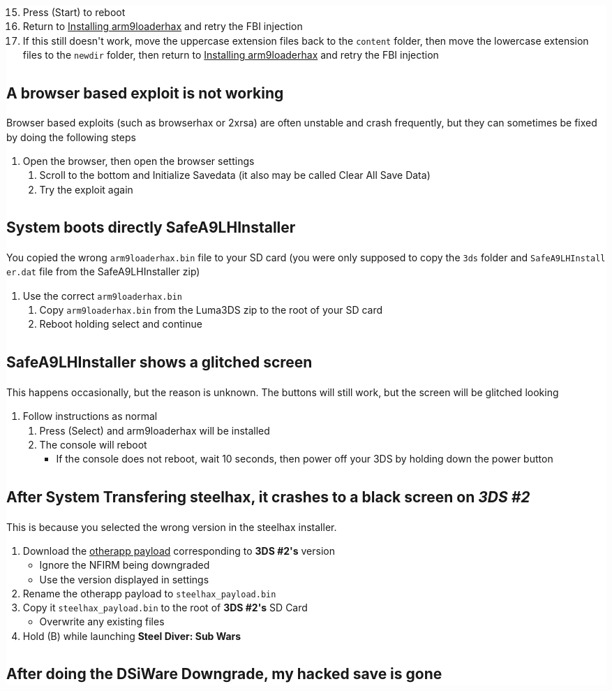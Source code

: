 15. Press (Start) to reboot
16. Return to [Installing arm9loaderhax](installing-arm9loaderhax) and retry the FBI injection
17. If this still doesn't work, move the uppercase extension files back to the `content` folder, then move the lowercase extension files to the `newdir` folder, then return to [Installing arm9loaderhax](installing-arm9loaderhax) and retry the FBI injection

## <a name="ts_browser" />A browser based exploit is not working
Browser based exploits (such as browserhax or 2xrsa) are often unstable and crash frequently, but they can sometimes be fixed by doing the following steps

1. Open the browser, then open the browser settings
    1. Scroll to the bottom and Initialize Savedata (it also may be called Clear All Save Data)
    2. Try the exploit again

## <a name="ts_safe_a9lh" />System boots directly SafeA9LHInstaller
You copied the wrong `arm9loaderhax.bin` file to your SD card (you were only supposed to copy the `3ds` folder and `SafeA9LHInstaller.dat` file from the SafeA9LHInstaller zip)    

1. Use the correct `arm9loaderhax.bin`
    1. Copy `arm9loaderhax.bin` from the Luma3DS zip to the root of your SD card
    2. Reboot holding select and continue

## <a name="ts_safe_a9lh_screen" />SafeA9LHInstaller shows a glitched screen
This happens occasionally, but the reason is unknown. The buttons will still work, but the screen will be glitched looking

1. Follow instructions as normal
    1. Press (Select) and arm9loaderhax will be installed
    2. The console will reboot
        + If the console does not reboot, wait 10 seconds, then power off your 3DS by holding down the power button

## <a name="ts_steelhax" />After System Transfering steelhax, it crashes to a black screen on _3DS #2_

This is because you selected the wrong version in the steelhax installer.

1. Download the [otherapp payload](https://smealum.github.io/3ds/#otherapp) corresponding to **3DS #2's** version
    + Ignore the NFIRM being downgraded
    + Use the version displayed in settings
2. Rename the otherapp payload to `steelhax_payload.bin`
3. Copy it `steelhax_payload.bin` to the root of **3DS #2's** SD Card
    + Overwrite any existing files
4. Hold (B) while launching **Steel Diver: Sub Wars**

## <a name="ts_dsiware" />After doing the DSiWare Downgrade, my hacked save is gone
